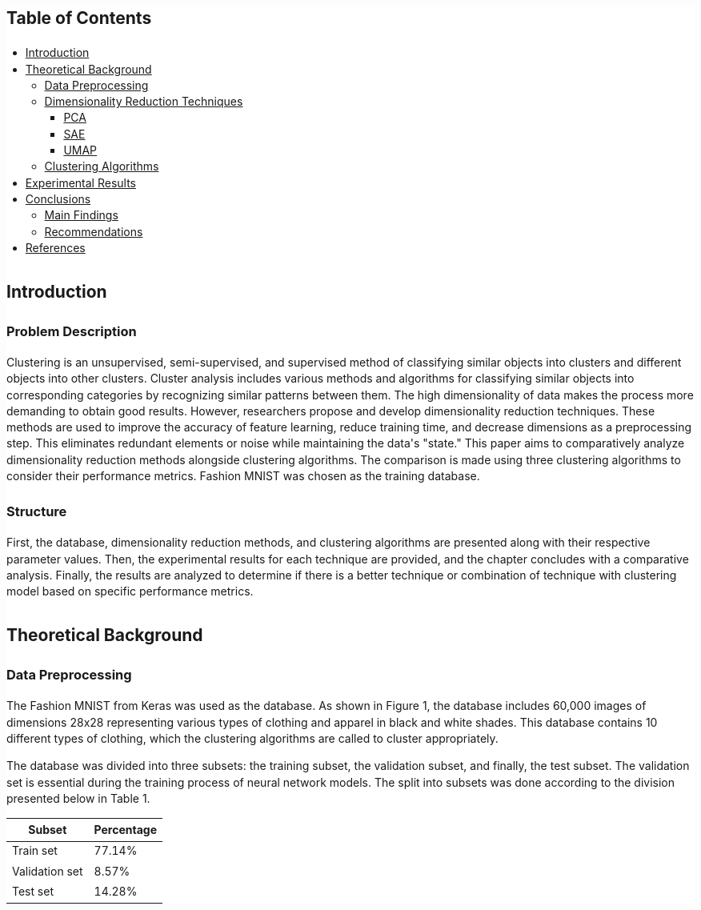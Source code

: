 ## Table of Contents
- [Introduction](#introduction)
- [Theoretical Background](#theoretical-background)
  - [Data Preprocessing](#data-preprocessing)
  - [Dimensionality Reduction Techniques](#dimensionality-reduction-techniques)
    - [PCA](#pca)
    - [SAE](#sae)
    - [UMAP](#umap)
  - [Clustering Algorithms](#clustering-algorithms)
- [Experimental Results](#experimental-results)
- [Conclusions](#conclusions)
  - [Main Findings](#main-findings)
  - [Recommendations](#recommendations)
- [References](#references)

## Introduction

### Problem Description
Clustering is an unsupervised, semi-supervised, and supervised method of classifying similar objects into clusters and different objects into other clusters. Cluster analysis includes various methods and algorithms for classifying similar objects into corresponding categories by recognizing similar patterns between them. The high dimensionality of data makes the process more demanding to obtain good results. However, researchers propose and develop dimensionality reduction techniques. These methods are used to improve the accuracy of feature learning, reduce training time, and decrease dimensions as a preprocessing step. This eliminates redundant elements or noise while maintaining the data's "state." This paper aims to comparatively analyze dimensionality reduction methods alongside clustering algorithms. The comparison is made using three clustering algorithms to consider their performance metrics. Fashion MNIST was chosen as the training database.

### Structure
First, the database, dimensionality reduction methods, and clustering algorithms are presented along with their respective parameter values. Then, the experimental results for each technique are provided, and the chapter concludes with a comparative analysis. Finally, the results are analyzed to determine if there is a better technique or combination of technique with clustering model based on specific performance metrics.

## Theoretical Background

### Data Preprocessing
The Fashion MNIST from Keras was used as the database. As shown in Figure 1, the database includes 60,000 images of dimensions 28x28 representing various types of clothing and apparel in black and white shades. This database contains 10 different types of clothing, which the clustering algorithms are called to cluster appropriately.

The database was divided into three subsets: the training subset, the validation subset, and finally, the test subset. The validation set is essential during the training process of neural network models. The split into subsets was done according to the division presented below in Table 1.

| Subset | Percentage |
|--------|------------|
| Train set | 77.14% |
| Validation set | 8.57% |
| Test set | 14.28% |
